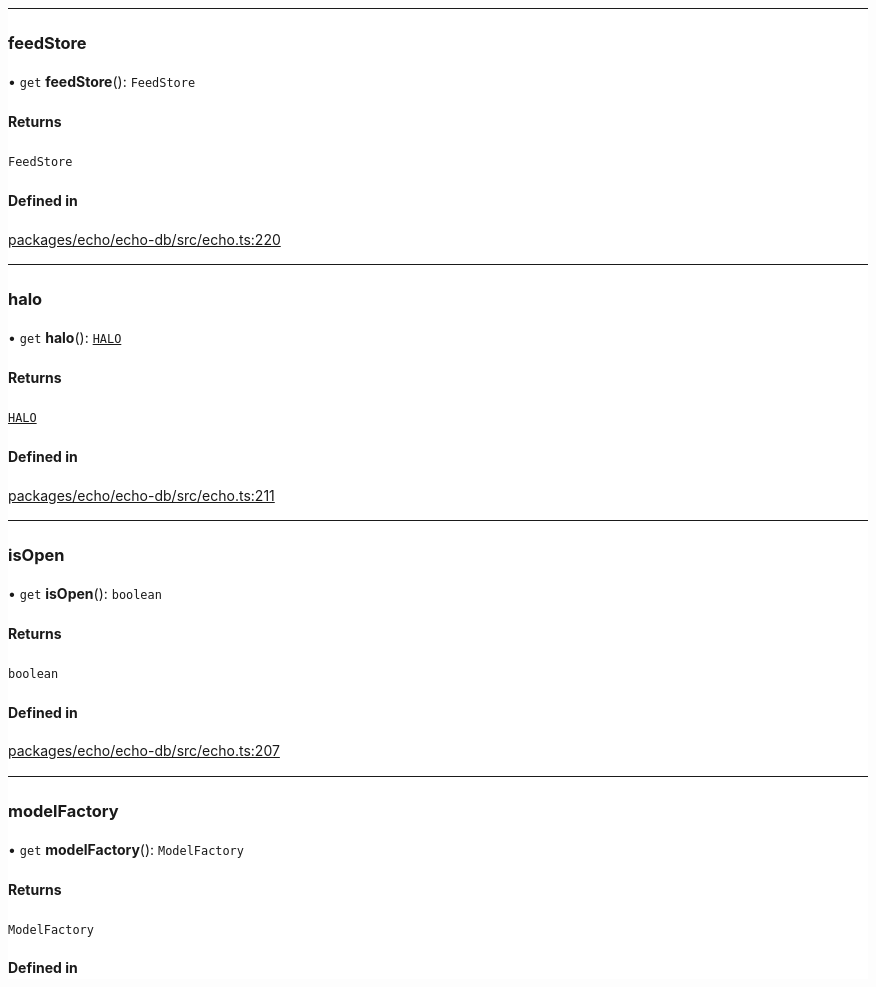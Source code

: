 ___

### feedStore

• `get` **feedStore**(): `FeedStore`

#### Returns

`FeedStore`

#### Defined in

[packages/echo/echo-db/src/echo.ts:220](https://github.com/dxos/dxos/blob/e3b936721/packages/echo/echo-db/src/echo.ts#L220)

___

### halo

• `get` **halo**(): [`HALO`](dxos_echo_db.HALO.md)

#### Returns

[`HALO`](dxos_echo_db.HALO.md)

#### Defined in

[packages/echo/echo-db/src/echo.ts:211](https://github.com/dxos/dxos/blob/e3b936721/packages/echo/echo-db/src/echo.ts#L211)

___

### isOpen

• `get` **isOpen**(): `boolean`

#### Returns

`boolean`

#### Defined in

[packages/echo/echo-db/src/echo.ts:207](https://github.com/dxos/dxos/blob/e3b936721/packages/echo/echo-db/src/echo.ts#L207)

___

### modelFactory

• `get` **modelFactory**(): `ModelFactory`

#### Returns

`ModelFactory`

#### Defined in
